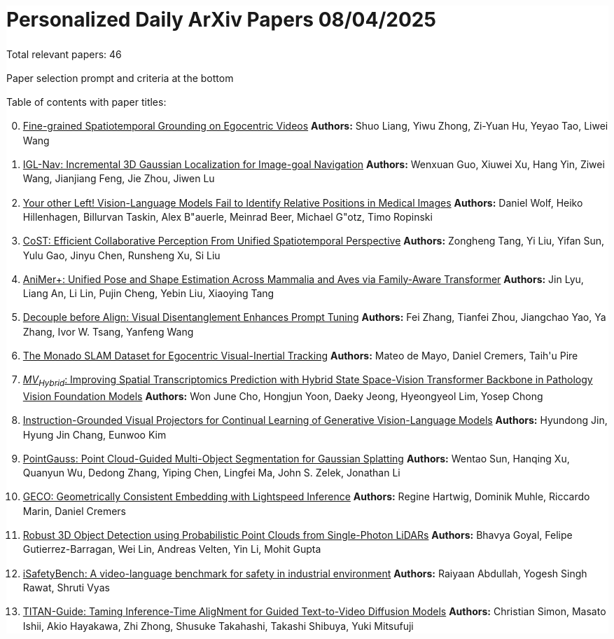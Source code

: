 # Personalized Daily ArXiv Papers 08/04/2025
Total relevant papers: 46

Paper selection prompt and criteria at the bottom

Table of contents with paper titles:

0. [Fine-grained Spatiotemporal Grounding on Egocentric Videos](#link0)
**Authors:** Shuo Liang, Yiwu Zhong, Zi-Yuan Hu, Yeyao Tao, Liwei Wang

1. [IGL-Nav: Incremental 3D Gaussian Localization for Image-goal Navigation](#link1)
**Authors:** Wenxuan Guo, Xiuwei Xu, Hang Yin, Ziwei Wang, Jianjiang Feng, Jie Zhou, Jiwen Lu

2. [Your other Left! Vision-Language Models Fail to Identify Relative Positions in Medical Images](#link2)
**Authors:** Daniel Wolf, Heiko Hillenhagen, Billurvan Taskin, Alex B\"auerle, Meinrad Beer, Michael G\"otz, Timo Ropinski

3. [CoST: Efficient Collaborative Perception From Unified Spatiotemporal Perspective](#link3)
**Authors:** Zongheng Tang, Yi Liu, Yifan Sun, Yulu Gao, Jinyu Chen, Runsheng Xu, Si Liu

4. [AniMer+: Unified Pose and Shape Estimation Across Mammalia and Aves via Family-Aware Transformer](#link4)
**Authors:** Jin Lyu, Liang An, Li Lin, Pujin Cheng, Yebin Liu, Xiaoying Tang

5. [Decouple before Align: Visual Disentanglement Enhances Prompt Tuning](#link5)
**Authors:** Fei Zhang, Tianfei Zhou, Jiangchao Yao, Ya Zhang, Ivor W. Tsang, Yanfeng Wang

6. [The Monado SLAM Dataset for Egocentric Visual-Inertial Tracking](#link6)
**Authors:** Mateo de Mayo, Daniel Cremers, Taih\'u Pire

7. [$MV_{Hybrid}$: Improving Spatial Transcriptomics Prediction with Hybrid State Space-Vision Transformer Backbone in Pathology Vision Foundation Models](#link7)
**Authors:** Won June Cho, Hongjun Yoon, Daeky Jeong, Hyeongyeol Lim, Yosep Chong

8. [Instruction-Grounded Visual Projectors for Continual Learning of Generative Vision-Language Models](#link8)
**Authors:** Hyundong Jin, Hyung Jin Chang, Eunwoo Kim

9. [PointGauss: Point Cloud-Guided Multi-Object Segmentation for Gaussian Splatting](#link9)
**Authors:** Wentao Sun, Hanqing Xu, Quanyun Wu, Dedong Zhang, Yiping Chen, Lingfei Ma, John S. Zelek, Jonathan Li

10. [GECO: Geometrically Consistent Embedding with Lightspeed Inference](#link10)
**Authors:** Regine Hartwig, Dominik Muhle, Riccardo Marin, Daniel Cremers

11. [Robust 3D Object Detection using Probabilistic Point Clouds from Single-Photon LiDARs](#link11)
**Authors:** Bhavya Goyal, Felipe Gutierrez-Barragan, Wei Lin, Andreas Velten, Yin Li, Mohit Gupta

12. [iSafetyBench: A video-language benchmark for safety in industrial environment](#link12)
**Authors:** Raiyaan Abdullah, Yogesh Singh Rawat, Shruti Vyas

13. [TITAN-Guide: Taming Inference-Time AligNment for Guided Text-to-Video Diffusion Models](#link13)
**Authors:** Christian Simon, Masato Ishii, Akio Hayakawa, Zhi Zhong, Shusuke Takahashi, Takashi Shibuya, Yuki Mitsufuji

